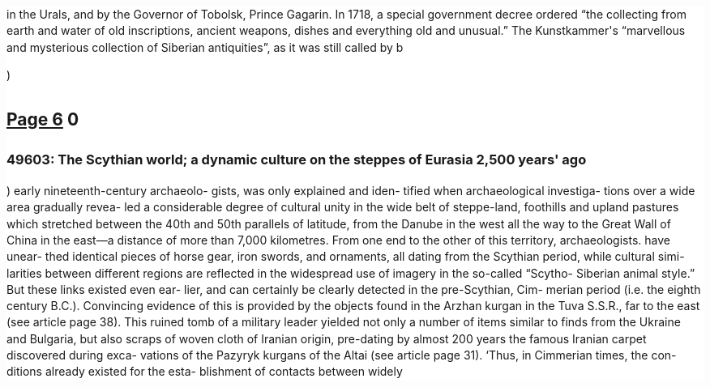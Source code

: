 in the Urals, and by the Governor of 
Tobolsk, Prince Gagarin. In 1718, a 
special government decree ordered 
“the collecting from earth and water 
of old inscriptions, ancient weapons, 
dishes and everything old and 
unusual.” 
The Kunstkammer's “marvellous 
and mysterious collection of Siberian 
antiquities”, as it was still called by 
b 
  
  
  
)

## [Page 6](https://demo.humlab.umu.se/courier/074829engo.pdf#page=6) 0

### 49603: The Scythian world; a dynamic culture on the steppes of Eurasia 2,500 years' ago

) early nineteenth-century archaeolo- 
gists, was only explained and iden- 
tified when archaeological investiga- 
tions over a wide area gradually revea- 
led a considerable degree of cultural 
unity in the wide belt of steppe-land, 
foothills and upland pastures which 
stretched between the 40th and 50th 
parallels of latitude, from the Danube 
in the west all the way to the Great 
Wall of China in the east—a distance 
of more than 7,000 kilometres. 
From one end to the other of this 
territory, archaeologists. have unear- 
thed identical pieces of horse gear, 
iron swords, 
and ornaments, all dating from the 
Scythian period, while cultural simi- 
larities between different regions 
are reflected in the widespread use 
of imagery in the so-called “Scytho- 
Siberian animal style.” 
But these links existed even ear- 
lier, and can certainly be clearly 
detected in the pre-Scythian, Cim- 
merian period (i.e. the eighth century 
B.C.). Convincing evidence of this 
is provided by the objects found in 
the Arzhan kurgan in the Tuva S.S.R., 
far to the east (see article page 38). 
This ruined tomb of a military leader 
yielded not only a number of items 
similar to finds from the Ukraine and 
Bulgaria, but also scraps of woven 
cloth of Iranian origin, pre-dating 
by almost 200 years the famous 
Iranian carpet discovered during exca- 
vations of the Pazyryk kurgans of the 
Altai (see article page 31). 
‘Thus, in Cimmerian times, the con- 
ditions already existed for the esta- 
blishment of contacts between widely 